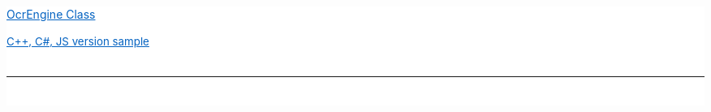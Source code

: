 <span><a href="https://docs.microsoft.com/en-us/uwp/api/windows.media.ocr.ocrengine" style="text-decoration:none"><span style="color:#0563c1; text-decoration:underline">OcrEngine Class</span></a></span></p>
<p style="margin-left:0pt; margin-right:0pt; margin-top:0pt; margin-bottom:.0001pt; font-size:10.0pt; direction:ltr; unicode-bidi:normal">
<span><a href="https://github.com/Microsoft/Windows-universal-samples/tree/master/Samples/OCR" style="text-decoration:none"><span style="color:#0563c1; text-decoration:underline">C&#43;&#43;, C#, JS version sample</span></a><a name="_GoBack"></a></span></p>
<p style="line-height:0.6pt; color:white">Microsoft All-In-One Code Framework is a free, centralized code sample library driven by developers' real-world pains and needs. The goal is to provide customer-driven code samples for all Microsoft development technologies,
 and reduce developers' efforts in solving typical programming tasks. Our team listens to developers&rsquo; pains in the MSDN forums, social media and various DEV communities. We write code samples based on developers&rsquo; frequently asked programming tasks,
 and allow developers to download them with a short sample publishing cycle. Additionally, we offer a free code sample request service. It is a proactive way for our developer community to obtain code samples directly from Microsoft.</p>
<hr>
<div><a href="http://go.microsoft.com/?linkid=9759640" style="margin-top:3px"><img src="http://bit.ly/onecodelogo" alt="">
</a></div>

